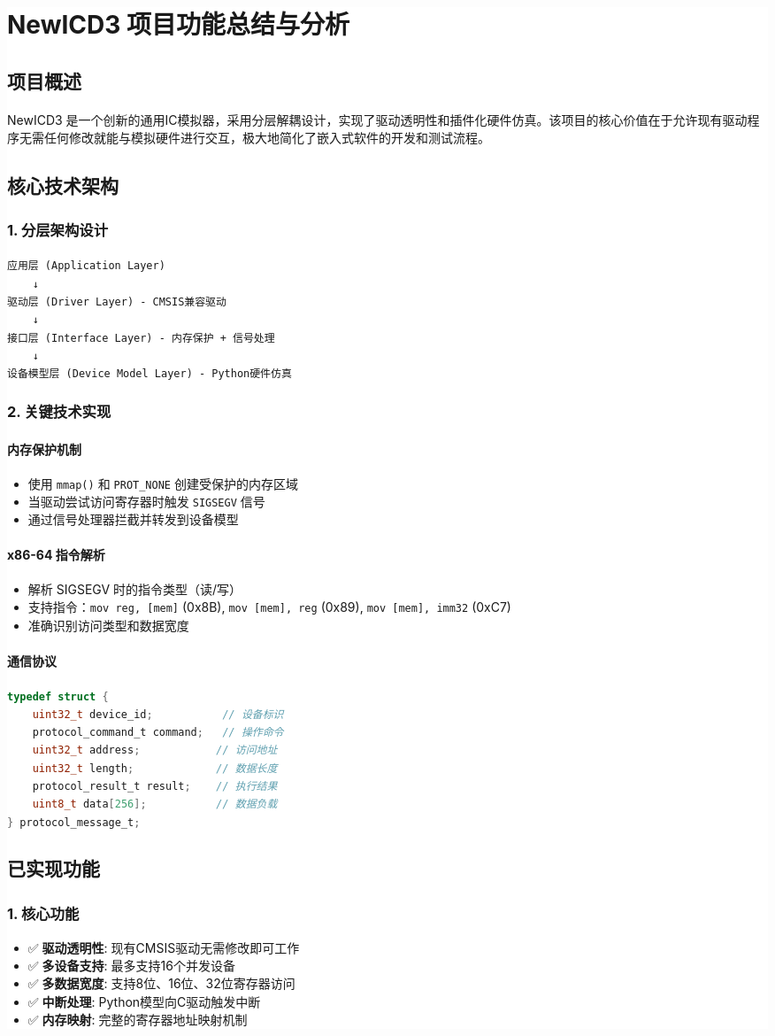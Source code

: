 # NewICD3 项目功能总结与分析

## 项目概述

NewICD3 是一个创新的通用IC模拟器，采用分层解耦设计，实现了驱动透明性和插件化硬件仿真。该项目的核心价值在于允许现有驱动程序无需任何修改就能与模拟硬件进行交互，极大地简化了嵌入式软件的开发和测试流程。

## 核心技术架构

### 1. 分层架构设计

```
应用层 (Application Layer)
    ↓
驱动层 (Driver Layer) - CMSIS兼容驱动
    ↓  
接口层 (Interface Layer) - 内存保护 + 信号处理
    ↓
设备模型层 (Device Model Layer) - Python硬件仿真
```

### 2. 关键技术实现

#### 内存保护机制
- 使用 `mmap()` 和 `PROT_NONE` 创建受保护的内存区域
- 当驱动尝试访问寄存器时触发 `SIGSEGV` 信号
- 通过信号处理器拦截并转发到设备模型

#### x86-64 指令解析
- 解析 SIGSEGV 时的指令类型（读/写）
- 支持指令：`mov reg, [mem]` (0x8B), `mov [mem], reg` (0x89), `mov [mem], imm32` (0xC7)
- 准确识别访问类型和数据宽度

#### 通信协议
```c
typedef struct {
    uint32_t device_id;           // 设备标识
    protocol_command_t command;   // 操作命令
    uint32_t address;            // 访问地址
    uint32_t length;             // 数据长度
    protocol_result_t result;    // 执行结果
    uint8_t data[256];           // 数据负载
} protocol_message_t;
```

## 已实现功能

### 1. 核心功能
- ✅ **驱动透明性**: 现有CMSIS驱动无需修改即可工作
- ✅ **多设备支持**: 最多支持16个并发设备
- ✅ **多数据宽度**: 支持8位、16位、32位寄存器访问
- ✅ **中断处理**: Python模型向C驱动触发中断
- ✅ **内存映射**: 完整的寄存器地址映射机制
